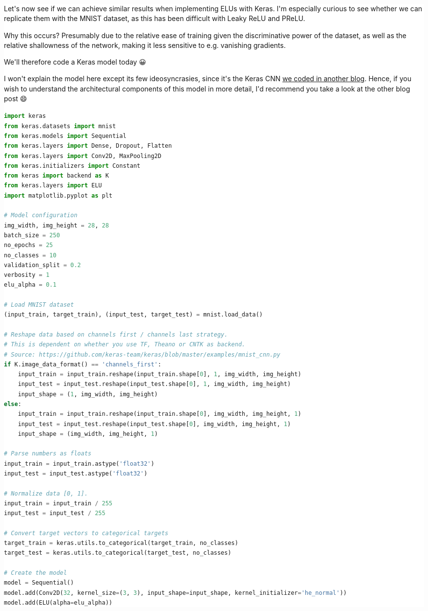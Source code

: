 Let's now see if we can achieve similar results when implementing ELUs with Keras. I'm especially curious to see whether we can replicate them with the MNIST dataset, as this has been difficult with Leaky ReLU and PReLU.

Why this occurs? Presumably due to the relative ease of training given the discriminative power of the dataset, as well as the relative shallowness of the network, making it less sensitive to e.g. vanishing gradients.

We'll therefore code a Keras model today 😀

I won't explain the model here except its few ideosyncrasies, since it's the Keras CNN [we coded in another blog](https://www.machinecurve.com/index.php/2019/09/17/how-to-create-a-cnn-classifier-with-keras/). Hence, if you wish to understand the architectural components of this model in more detail, I'd recommend you take a look at the other blog post 😄

```python
import keras
from keras.datasets import mnist
from keras.models import Sequential
from keras.layers import Dense, Dropout, Flatten
from keras.layers import Conv2D, MaxPooling2D
from keras.initializers import Constant
from keras import backend as K
from keras.layers import ELU
import matplotlib.pyplot as plt

# Model configuration
img_width, img_height = 28, 28
batch_size = 250
no_epochs = 25
no_classes = 10
validation_split = 0.2
verbosity = 1
elu_alpha = 0.1

# Load MNIST dataset
(input_train, target_train), (input_test, target_test) = mnist.load_data()

# Reshape data based on channels first / channels last strategy.
# This is dependent on whether you use TF, Theano or CNTK as backend.
# Source: https://github.com/keras-team/keras/blob/master/examples/mnist_cnn.py
if K.image_data_format() == 'channels_first':
    input_train = input_train.reshape(input_train.shape[0], 1, img_width, img_height)
    input_test = input_test.reshape(input_test.shape[0], 1, img_width, img_height)
    input_shape = (1, img_width, img_height)
else:
    input_train = input_train.reshape(input_train.shape[0], img_width, img_height, 1)
    input_test = input_test.reshape(input_test.shape[0], img_width, img_height, 1)
    input_shape = (img_width, img_height, 1)

# Parse numbers as floats
input_train = input_train.astype('float32')
input_test = input_test.astype('float32')

# Normalize data [0, 1].
input_train = input_train / 255
input_test = input_test / 255

# Convert target vectors to categorical targets
target_train = keras.utils.to_categorical(target_train, no_classes)
target_test = keras.utils.to_categorical(target_test, no_classes)

# Create the model
model = Sequential()
model.add(Conv2D(32, kernel_size=(3, 3), input_shape=input_shape, kernel_initializer='he_normal'))
model.add(ELU(alpha=elu_alpha))
```